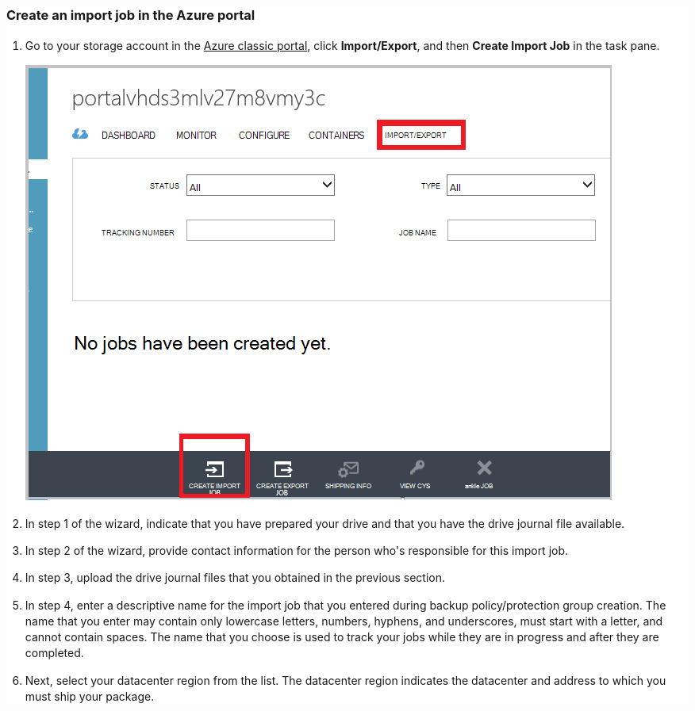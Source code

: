 ### <a name="create-an-import-job-in-the-azure-portal"></a>Create an import job in the Azure portal
1. Go to your storage account in the [Azure classic portal](https://manage.windowsazure.com/), click **Import/Export**, and then **Create Import Job** in the task pane.

    ![Import/export tab in the Azure portal](./media/backup-azure-backup-import-export/azureportal.png)

2. In step 1 of the wizard, indicate that you have prepared your drive and that you have the drive journal file available.
3. In step 2 of the wizard, provide contact information for the person who's responsible for this import job.
4. In step 3, upload the drive journal files that you obtained in the previous section.
5. In step 4, enter a descriptive name for the import job that you entered during backup policy/protection group creation. The name that you enter may contain only lowercase letters, numbers, hyphens, and underscores, must start with a letter, and cannot contain spaces. The name that you choose is used to track your jobs while they are in progress and after they are completed.
6. Next, select your datacenter region from the list. The datacenter region indicates the datacenter and address to which you must ship your package.

